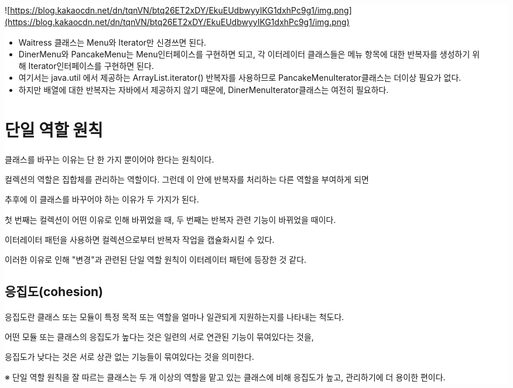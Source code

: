 ![https://blog.kakaocdn.net/dn/tqnVN/btq26ET2xDY/EkuEUdbwyyIKG1dxhPc9g1/img.png](https://blog.kakaocdn.net/dn/tqnVN/btq26ET2xDY/EkuEUdbwyyIKG1dxhPc9g1/img.png)

- Waitress 클래스는 Menu와 Iterator만 신경쓰면 된다.
- DinerMenu와 PancakeMenu는 Menu인터페이스를 구현하면 되고, 각 이터레이터 클래스들은 메뉴 항목에 대한 반복자를 생성하기 위해 Iterator인터페이스를 구현하면 된다.
- 여기서는 java.util 에서 제공하는 ArrayList.iterator() 반복자를 사용하므로 PancakeMenuIterator클래스는 더이상 필요가 없다.
- 하지만 배열에 대한 반복자는 자바에서 제공하지 않기 때문에, DinerMenuIterator클래스는 여전히 필요하다.

# 단일 역할 원칙

클래스를 바꾸는 이유는 단 한 가지 뿐이어야 한다는 원칙이다.

컬렉션의 역할은 집합체를 관리하는 역할이다. 그런데 이 안에 반복자를 처리하는 다른 역할을 부여하게 되면

추후에 이 클래스를 바꾸어야 하는 이유가 두 가지가 된다.

첫 번째는 컬렉션이 어떤 이유로 인해 바뀌었을 때, 두 번째는 반복자 관련 기능이 바뀌었을 때이다.

이터레이터 패턴을 사용하면 컬렉션으로부터 반복자 작업을 캡슐화시킬 수 있다.

이러한 이유로 인해 "변경"과 관련된 단일 역할 원칙이 이터레이터 패턴에 등장한 것 같다.

## **응집도(cohesion)**

응집도란 클래스 또는 모듈이 특정 목적 또는 역할을 얼마나 일관되게 지원하는지를 나타내는 척도다.

어떤 모듈 또는 클래스의 응집도가 높다는 것은 일련의 서로 연관된 기능이 묶여있다는 것을,

응집도가 낮다는 것은 서로 상관 없는 기능들이 묶여있다는 것을 의미한다.

※ 단일 역할 원칙을 잘 따르는 클래스는 두 개 이상의 역할을 맡고 있는 클래스에 비해 응집도가 높고, 관리하기에 더 용이한 편이다.
